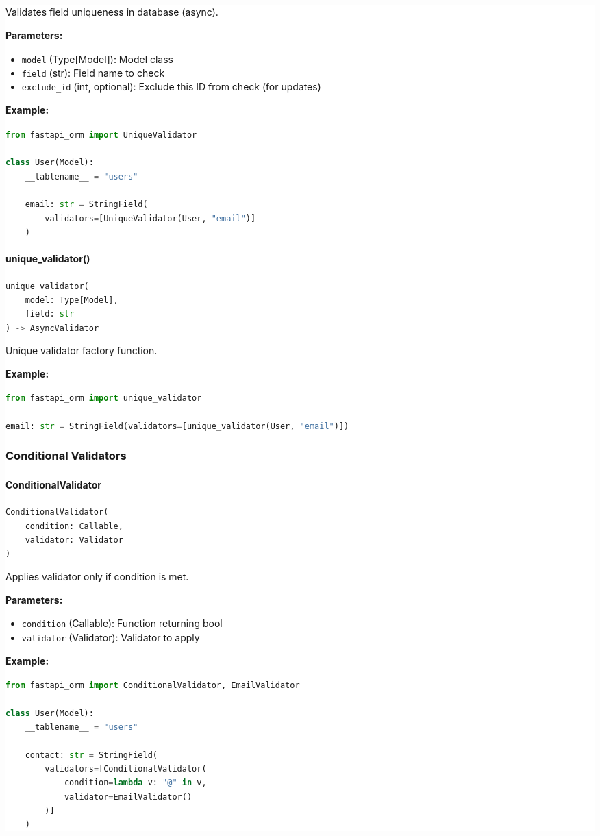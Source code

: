 Validates field uniqueness in database (async).

**Parameters:**
- `model` (Type[Model]): Model class
- `field` (str): Field name to check
- `exclude_id` (int, optional): Exclude this ID from check (for updates)

**Example:**
```python
from fastapi_orm import UniqueValidator

class User(Model):
    __tablename__ = "users"
    
    email: str = StringField(
        validators=[UniqueValidator(User, "email")]
    )
```

#### unique_validator()

```python
unique_validator(
    model: Type[Model],
    field: str
) -> AsyncValidator
```

Unique validator factory function.

**Example:**
```python
from fastapi_orm import unique_validator

email: str = StringField(validators=[unique_validator(User, "email")])
```

### Conditional Validators

#### ConditionalValidator

```python
ConditionalValidator(
    condition: Callable,
    validator: Validator
)
```

Applies validator only if condition is met.

**Parameters:**
- `condition` (Callable): Function returning bool
- `validator` (Validator): Validator to apply

**Example:**
```python
from fastapi_orm import ConditionalValidator, EmailValidator

class User(Model):
    __tablename__ = "users"
    
    contact: str = StringField(
        validators=[ConditionalValidator(
            condition=lambda v: "@" in v,
            validator=EmailValidator()
        )]
    )
```
